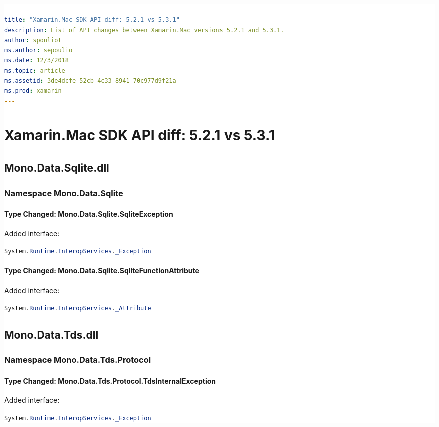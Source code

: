```yaml
---
title: "Xamarin.Mac SDK API diff: 5.2.1 vs 5.3.1"
description: List of API changes between Xamarin.Mac versions 5.2.1 and 5.3.1.
author: spouliot
ms.author: sepoulio
ms.date: 12/3/2018
ms.topic: article
ms.assetid: 3de4dcfe-52cb-4c33-8941-70c977d9f21a
ms.prod: xamarin
---
```


# Xamarin.Mac SDK API diff: 5.2.1 vs 5.3.1

<a name="Mono.Data.Sqlite.dll" />

## Mono.Data.Sqlite.dll

### Namespace Mono.Data.Sqlite

#### Type Changed: Mono.Data.Sqlite.SqliteException

Added interface:

```csharp
System.Runtime.InteropServices._Exception
```


#### Type Changed: Mono.Data.Sqlite.SqliteFunctionAttribute

Added interface:

```csharp
System.Runtime.InteropServices._Attribute
```



<a name="Mono.Data.Tds.dll" />

## Mono.Data.Tds.dll

### Namespace Mono.Data.Tds.Protocol

#### Type Changed: Mono.Data.Tds.Protocol.TdsInternalException

Added interface:

```csharp
System.Runtime.InteropServices._Exception
```
